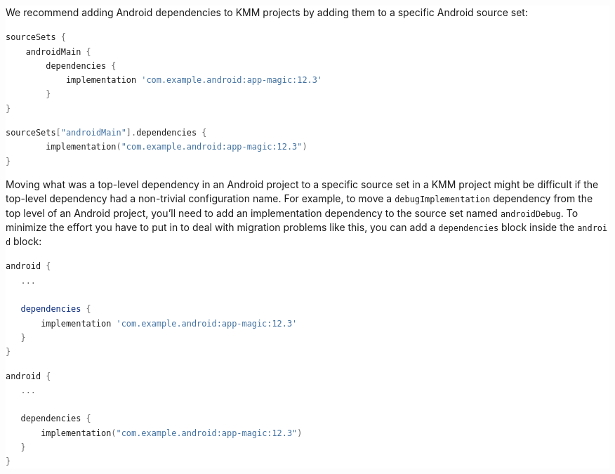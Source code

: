 We recommend adding Android dependencies to KMM projects by adding them to a specific Android source set:

<tabs>
<tab title="Groovy">
    
```Groovy
sourceSets {
    androidMain {
        dependencies {
            implementation 'com.example.android:app-magic:12.3'
        }
}

```
</tab>
<tab title="Kotlin">
    
```Kotlin
sourceSets["androidMain"].dependencies {
        implementation("com.example.android:app-magic:12.3")
}
```
         
</tab>
</tabs>

Moving what was a top-level dependency in an Android project to a specific source set in a KMM project might be difficult if the top-level dependency had a non-trivial configuration name. For example, to move а `debugImplementation` dependency from the top level of an Android project, you’ll need to add an implementation dependency to the source set named `androidDebug`.
To minimize the effort you have to put in to deal with migration problems like this, you can add a `dependencies` block inside the `android` block:

<tabs>
<tab title="Groovy">
    
```Groovy
android {
   ...
  
   dependencies {
       implementation 'com.example.android:app-magic:12.3'
   }
}
```
        
</tab>
<tab title="Kotlin">
    
```Kotlin
android {
   ...
  
   dependencies {   
       implementation("com.example.android:app-magic:12.3")
   }
}
```
</tab>
</tabs>


[//]: # (title: Add dependencies to KMM modules)
[//]: # (auxiliary-id: Add_dependencies_to_KMM_modules)